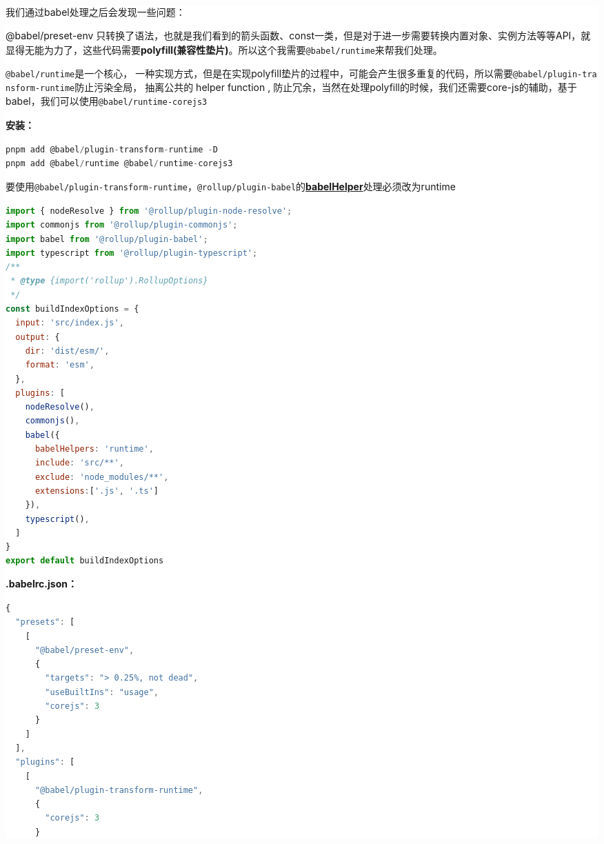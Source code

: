 我们通过babel处理之后会发现一些问题：

 @babel/preset-env 只转换了语法，也就是我们看到的箭头函数、const一类，但是对于进一步需要转换内置对象、实例方法等等API，就显得无能为力了，这些代码需要**polyfill(兼容性垫片)**。所以这个我需要`@babel/runtime`来帮我们处理。

`@babel/runtime`是一个核心， 一种实现方式，但是在实现polyfill垫片的过程中，可能会产生很多重复的代码，所以需要`@babel/plugin-transform-runtime`防止污染全局， 抽离公共的 helper function , 防止冗余，当然在处理polyfill的时候，我们还需要core-js的辅助，基于babel，我们可以使用`@babel/runtime-corejs3`

**安装：**

```javascript
pnpm add @babel/plugin-transform-runtime -D
pnpm add @babel/runtime @babel/runtime-corejs3
```

要使用`@babel/plugin-transform-runtime`，`@rollup/plugin-babel`的[**babelHelper**](https://github.com/rollup/plugins/tree/master/packages/babel#babelhelpers)处理必须改为runtime

```javascript
import { nodeResolve } from '@rollup/plugin-node-resolve';
import commonjs from '@rollup/plugin-commonjs';
import babel from '@rollup/plugin-babel';
import typescript from '@rollup/plugin-typescript';
/**
 * @type {import('rollup').RollupOptions}
 */
const buildIndexOptions = {
  input: 'src/index.js',
  output: {
    dir: 'dist/esm/',
    format: 'esm',
  },
  plugins: [
    nodeResolve(),
    commonjs(),
    babel({
      babelHelpers: 'runtime',
      include: 'src/**',
      exclude: 'node_modules/**',
      extensions:['.js', '.ts']
    }),
    typescript(),
  ]
}
export default buildIndexOptions
```

**.babelrc.json：**

```javascript
{
  "presets": [
    [
      "@babel/preset-env",
      {
        "targets": "> 0.25%, not dead",
        "useBuiltIns": "usage",
        "corejs": 3
      }
    ]
  ],
  "plugins": [
    [
      "@babel/plugin-transform-runtime",
      {
        "corejs": 3
      }
```